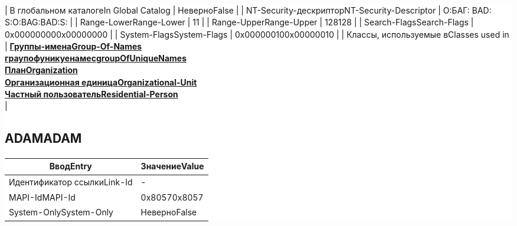 | <span data-ttu-id="225f3-171">В глобальном каталоге</span><span class="sxs-lookup"><span data-stu-id="225f3-171">In Global Catalog</span></span>      | <span data-ttu-id="225f3-172">Неверно</span><span class="sxs-lookup"><span data-stu-id="225f3-172">False</span></span>                                                                                                                                                                                                                                                                                           |
| <span data-ttu-id="225f3-173">NT-Security-дескриптор</span><span class="sxs-lookup"><span data-stu-id="225f3-173">NT-Security-Descriptor</span></span> | <span data-ttu-id="225f3-174">О:БАГ: BAD: S:</span><span class="sxs-lookup"><span data-stu-id="225f3-174">O:BAG:BAD:S:</span></span>                                                                                                                                                                                                                                                                                    |
| <span data-ttu-id="225f3-175">Range-Lower</span><span class="sxs-lookup"><span data-stu-id="225f3-175">Range-Lower</span></span>            | <span data-ttu-id="225f3-176">1</span><span class="sxs-lookup"><span data-stu-id="225f3-176">1</span></span>                                                                                                                                                                                                                                                                                               |
| <span data-ttu-id="225f3-177">Range-Upper</span><span class="sxs-lookup"><span data-stu-id="225f3-177">Range-Upper</span></span>            | <span data-ttu-id="225f3-178">128</span><span class="sxs-lookup"><span data-stu-id="225f3-178">128</span></span>                                                                                                                                                                                                                                                                                             |
| <span data-ttu-id="225f3-179">Search-Flags</span><span class="sxs-lookup"><span data-stu-id="225f3-179">Search-Flags</span></span>           | <span data-ttu-id="225f3-180">0x00000000</span><span class="sxs-lookup"><span data-stu-id="225f3-180">0x00000000</span></span>                                                                                                                                                                                                                                                                                      |
| <span data-ttu-id="225f3-181">System-Flags</span><span class="sxs-lookup"><span data-stu-id="225f3-181">System-Flags</span></span>           | <span data-ttu-id="225f3-182">0x00000010</span><span class="sxs-lookup"><span data-stu-id="225f3-182">0x00000010</span></span>                                                                                                                                                                                                                                                                                      |
| <span data-ttu-id="225f3-183">Классы, используемые в</span><span class="sxs-lookup"><span data-stu-id="225f3-183">Classes used in</span></span>        | [<span data-ttu-id="225f3-184">**Группы-имена**</span><span class="sxs-lookup"><span data-stu-id="225f3-184">**Group-Of-Names**</span></span>](c-groupofnames.md)<br/> [<span data-ttu-id="225f3-185">**граупофуникуенамес**</span><span class="sxs-lookup"><span data-stu-id="225f3-185">**groupOfUniqueNames**</span></span>](c-groupofuniquenames.md)<br/> [<span data-ttu-id="225f3-186">**План**</span><span class="sxs-lookup"><span data-stu-id="225f3-186">**Organization**</span></span>](c-organization.md)<br/> [<span data-ttu-id="225f3-187">**Организационная единица**</span><span class="sxs-lookup"><span data-stu-id="225f3-187">**Organizational-Unit**</span></span>](c-organizationalunit.md)<br/> [<span data-ttu-id="225f3-188">**Частный пользователь**</span><span class="sxs-lookup"><span data-stu-id="225f3-188">**Residential-Person**</span></span>](c-residentialperson.md)<br/> |



## <a name="adam"></a><span data-ttu-id="225f3-189">ADAM</span><span class="sxs-lookup"><span data-stu-id="225f3-189">ADAM</span></span>



| <span data-ttu-id="225f3-190">Ввод</span><span class="sxs-lookup"><span data-stu-id="225f3-190">Entry</span></span> | <span data-ttu-id="225f3-191">Значение</span><span class="sxs-lookup"><span data-stu-id="225f3-191">Value</span></span> |
|------------------------|------------------------------------------------------------------------------------------------------------------|
| <span data-ttu-id="225f3-192">Идентификатор ссылки</span><span class="sxs-lookup"><span data-stu-id="225f3-192">Link-Id</span></span>                | \-                                                                                                               |
| <span data-ttu-id="225f3-193">MAPI-Id</span><span class="sxs-lookup"><span data-stu-id="225f3-193">MAPI-Id</span></span>                | <span data-ttu-id="225f3-194">0x8057</span><span class="sxs-lookup"><span data-stu-id="225f3-194">0x8057</span></span>                                                                                                           |
| <span data-ttu-id="225f3-195">System-Only</span><span class="sxs-lookup"><span data-stu-id="225f3-195">System-Only</span></span>            | <span data-ttu-id="225f3-196">Неверно</span><span class="sxs-lookup"><span data-stu-id="225f3-196">False</span></span>                                                                                                            |